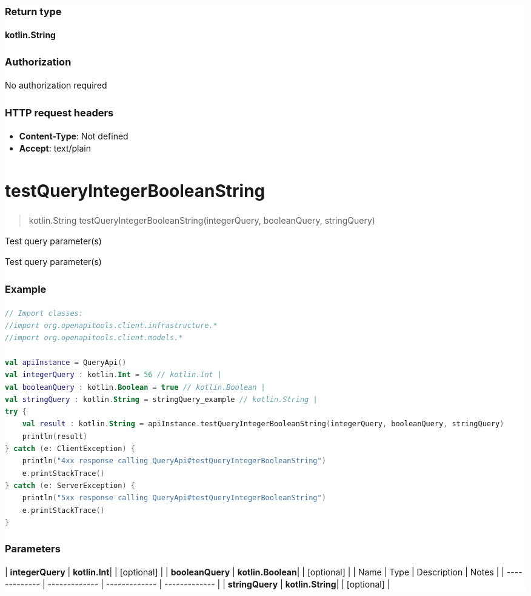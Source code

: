### Return type

**kotlin.String**

### Authorization

No authorization required

### HTTP request headers

 - **Content-Type**: Not defined
 - **Accept**: text/plain

<a id="testQueryIntegerBooleanString"></a>
# **testQueryIntegerBooleanString**
> kotlin.String testQueryIntegerBooleanString(integerQuery, booleanQuery, stringQuery)

Test query parameter(s)

Test query parameter(s)

### Example
```kotlin
// Import classes:
//import org.openapitools.client.infrastructure.*
//import org.openapitools.client.models.*

val apiInstance = QueryApi()
val integerQuery : kotlin.Int = 56 // kotlin.Int | 
val booleanQuery : kotlin.Boolean = true // kotlin.Boolean | 
val stringQuery : kotlin.String = stringQuery_example // kotlin.String | 
try {
    val result : kotlin.String = apiInstance.testQueryIntegerBooleanString(integerQuery, booleanQuery, stringQuery)
    println(result)
} catch (e: ClientException) {
    println("4xx response calling QueryApi#testQueryIntegerBooleanString")
    e.printStackTrace()
} catch (e: ServerException) {
    println("5xx response calling QueryApi#testQueryIntegerBooleanString")
    e.printStackTrace()
}
```

### Parameters
| **integerQuery** | **kotlin.Int**|  | [optional] |
| **booleanQuery** | **kotlin.Boolean**|  | [optional] |
| Name | Type | Description  | Notes |
| ------------- | ------------- | ------------- | ------------- |
| **stringQuery** | **kotlin.String**|  | [optional] |
